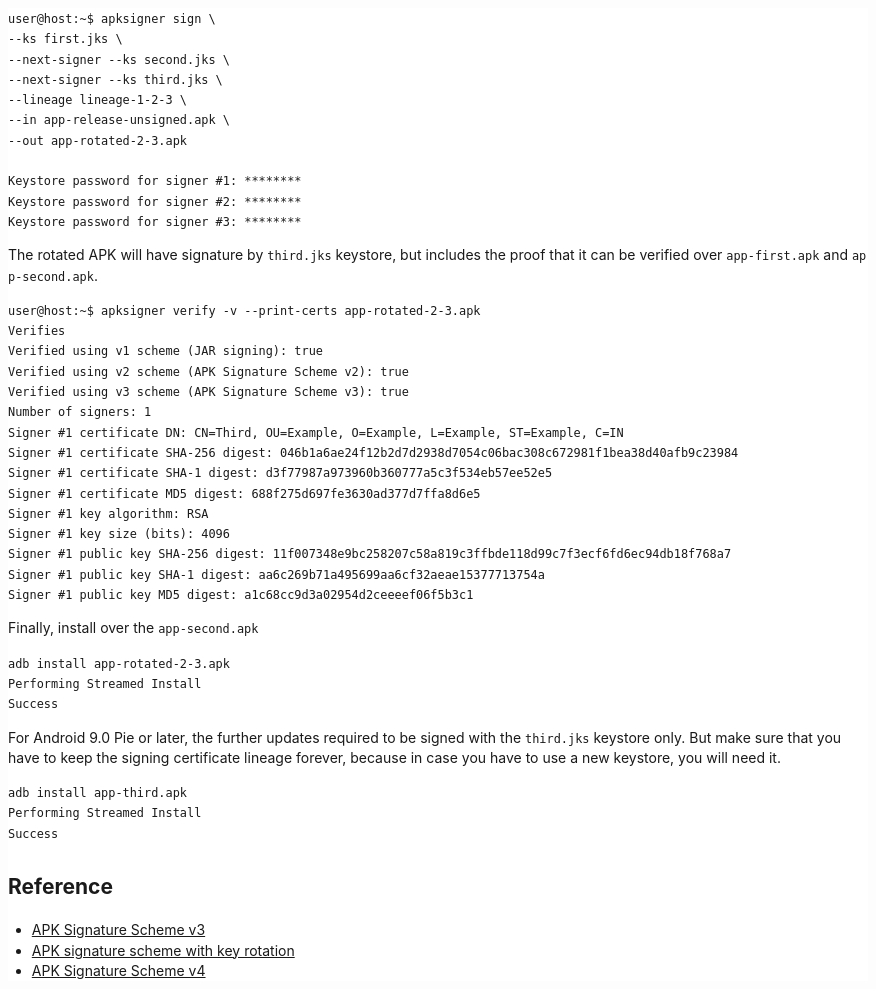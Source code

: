 ```shell
user@host:~$ apksigner sign \
--ks first.jks \
--next-signer --ks second.jks \
--next-signer --ks third.jks \
--lineage lineage-1-2-3 \
--in app-release-unsigned.apk \
--out app-rotated-2-3.apk

Keystore password for signer #1: ********
Keystore password for signer #2: ********
Keystore password for signer #3: ********
```
The rotated APK will have signature by `third.jks` keystore, but includes the proof that it can be verified over `app-first.apk` and `app-second.apk`.
```shell highlight=2-5
user@host:~$ apksigner verify -v --print-certs app-rotated-2-3.apk 
Verifies
Verified using v1 scheme (JAR signing): true
Verified using v2 scheme (APK Signature Scheme v2): true
Verified using v3 scheme (APK Signature Scheme v3): true
Number of signers: 1
Signer #1 certificate DN: CN=Third, OU=Example, O=Example, L=Example, ST=Example, C=IN
Signer #1 certificate SHA-256 digest: 046b1a6ae24f12b2d7d2938d7054c06bac308c672981f1bea38d40afb9c23984
Signer #1 certificate SHA-1 digest: d3f77987a973960b360777a5c3f534eb57ee52e5
Signer #1 certificate MD5 digest: 688f275d697fe3630ad377d7ffa8d6e5
Signer #1 key algorithm: RSA
Signer #1 key size (bits): 4096
Signer #1 public key SHA-256 digest: 11f007348e9bc258207c58a819c3ffbde118d99c7f3ecf6fd6ec94db18f768a7
Signer #1 public key SHA-1 digest: aa6c269b71a495699aa6cf32aeae15377713754a
Signer #1 public key MD5 digest: a1c68cc9d3a02954d2ceeeef06f5b3c1
```
Finally, install over the `app-second.apk`
```shell highlight=3
adb install app-rotated-2-3.apk 
Performing Streamed Install
Success
```
For Android 9.0 Pie or later, the further updates required to be signed with the `third.jks` keystore only. But make sure that you have to keep the signing certificate lineage forever, because in case you have to use a new keystore, you will need it.
```shell highlight=3
adb install app-third.apk
Performing Streamed Install
Success
```

## Reference
- [APK Signature Scheme v3](https://source.android.com/security/apksigning/v3)
- [APK signature scheme with key rotation](https://developer.android.com/about/versions/pie/android-9.0#apk-key-rotation)
- [APK Signature Scheme v4](https://source.android.com/security/apksigning/v4)